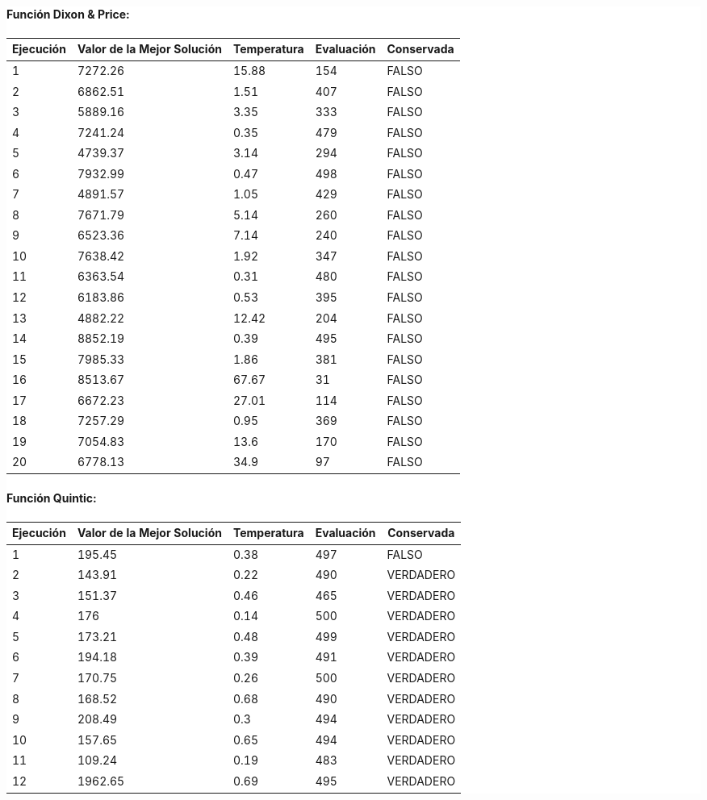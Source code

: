 

#### Función Dixon & Price:
| Ejecución | Valor de la Mejor Solución | Temperatura | Evaluación | Conservada |
| --------- | -------------------------- | ----------- | ---------- | ---------- |
|1|	7272.26|	15.88|	154|	FALSO|
|2|	6862.51|	1.51|	407|	FALSO|
|3|	5889.16|	3.35|	333|	FALSO|
|4|	7241.24|	0.35|	479|	FALSO|
|5|	4739.37|	3.14|	294|	FALSO|
|6|	7932.99|	0.47|	498|	FALSO|
|7|	4891.57|	1.05|	429|	FALSO|
|8|	7671.79|	5.14|	260|	FALSO|
|9|	6523.36|	7.14|	240|	FALSO|
|10|	7638.42|	1.92|	347|	FALSO|
|11|	6363.54|	0.31|	480|	FALSO|
|12|	6183.86|	0.53|	395|	FALSO|
|13|	4882.22|	12.42|	204|	FALSO|
|14|	8852.19|	0.39|	495|	FALSO|
|15|	7985.33|	1.86|381|	FALSO|
|16|	8513.67|	67.67|	31|	FALSO|
|17|	6672.23|	27.01|	114|	FALSO|
|18|	7257.29|	0.95|	369|	FALSO|
|19|	7054.83|	13.6|	170|	FALSO|
|20|	6778.13|	34.9|	97|	FALSO|



#### Función Quintic:
| Ejecución | Valor de la Mejor Solución | Temperatura | Evaluación | Conservada |
| --------- | -------------------------- | ----------- | ---------- | ---------- |
|1|	195.45|	0.38|	497|	FALSO|
|2|	143.91|	0.22|	490|	VERDADERO|
|3|	151.37|	0.46|	465|	VERDADERO|
|4|	176|	0.14|	500|	VERDADERO|
|5|	173.21|	0.48|	499|	VERDADERO|
|6|	194.18|	0.39|	491|	VERDADERO|
|7|	170.75|	0.26|	500|	VERDADERO|
|8|	168.52|	0.68|	490|	VERDADERO|
|9|	208.49|	0.3	|494|	VERDADERO|
|10|	157.65|	0.65|	494|	VERDADERO|
|11|	109.24|	0.19|	483|	VERDADERO|
|12|	1962.65|	0.69|	495|	VERDADERO|